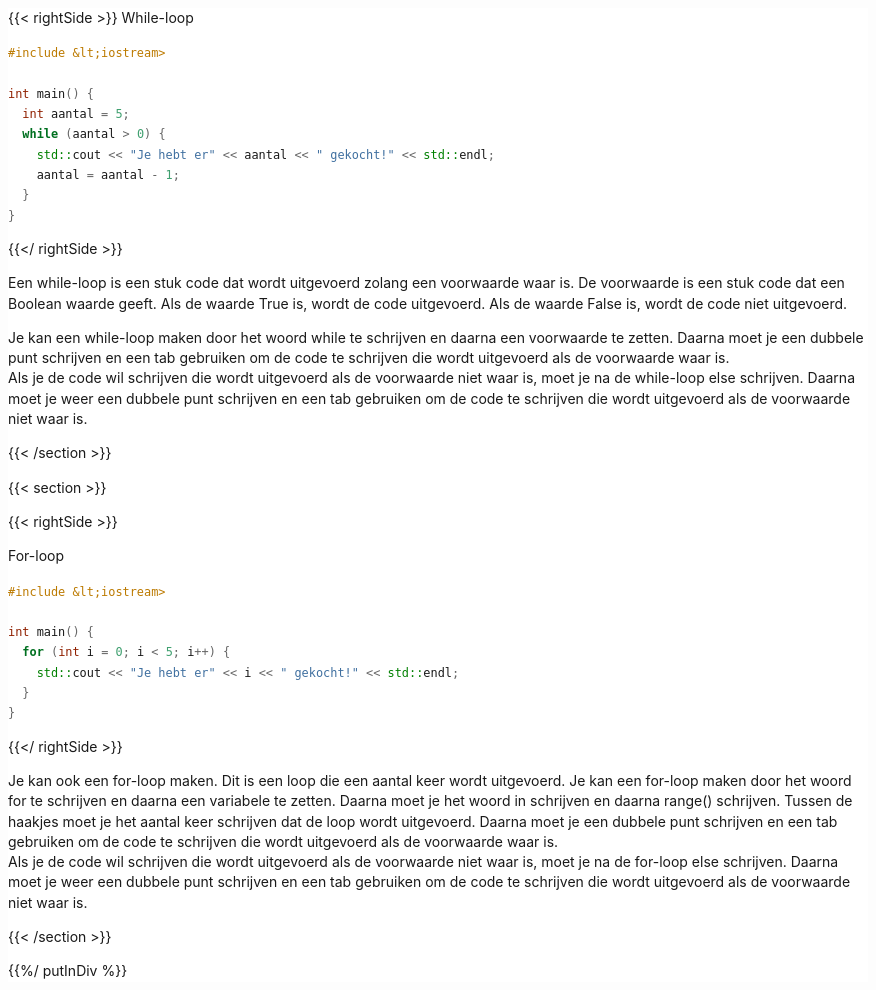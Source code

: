 {{< rightSide >}}
While-loop
```cpp
#include &lt;iostream>

int main() {
  int aantal = 5;
  while (aantal > 0) {
    std::cout << "Je hebt er" << aantal << " gekocht!" << std::endl;
    aantal = aantal - 1;
  }
}
```
{{</ rightSide >}}

Een while-loop is een stuk code dat wordt uitgevoerd zolang een voorwaarde waar is. De voorwaarde is een stuk code dat een Boolean waarde geeft. Als de waarde True is, wordt de code uitgevoerd. Als de waarde False is, wordt de code niet uitgevoerd.

Je kan een while-loop maken door het woord while te schrijven en daarna een voorwaarde te zetten. Daarna moet je een dubbele punt schrijven en een tab gebruiken om de code te schrijven die wordt uitgevoerd als de voorwaarde waar is. <br> Als je de code wil schrijven die wordt uitgevoerd als de voorwaarde niet waar is, moet je na de while-loop else schrijven. Daarna moet je weer een dubbele punt schrijven en een tab gebruiken om de code te schrijven die wordt uitgevoerd als de voorwaarde niet waar is.

{{< /section >}}

{{< section >}}

{{< rightSide >}}

For-loop
```cpp
#include &lt;iostream>

int main() {
  for (int i = 0; i < 5; i++) {
    std::cout << "Je hebt er" << i << " gekocht!" << std::endl;
  }
}	
```
{{</ rightSide >}}

Je kan ook een for-loop maken. Dit is een loop die een aantal keer wordt uitgevoerd. Je kan een for-loop maken door het woord for te schrijven en daarna een variabele te zetten. Daarna moet je het woord in schrijven en daarna range() schrijven. Tussen de haakjes moet je het aantal keer schrijven dat de loop wordt uitgevoerd. Daarna moet je een dubbele punt schrijven en een tab gebruiken om de code te schrijven die wordt uitgevoerd als de voorwaarde waar is. <br> Als je de code wil schrijven die wordt uitgevoerd als de voorwaarde niet waar is, moet je na de for-loop else schrijven. Daarna moet je weer een dubbele punt schrijven en een tab gebruiken om de code te schrijven die wordt uitgevoerd als de voorwaarde niet waar is.

{{< /section >}}

{{%/ putInDiv %}}
